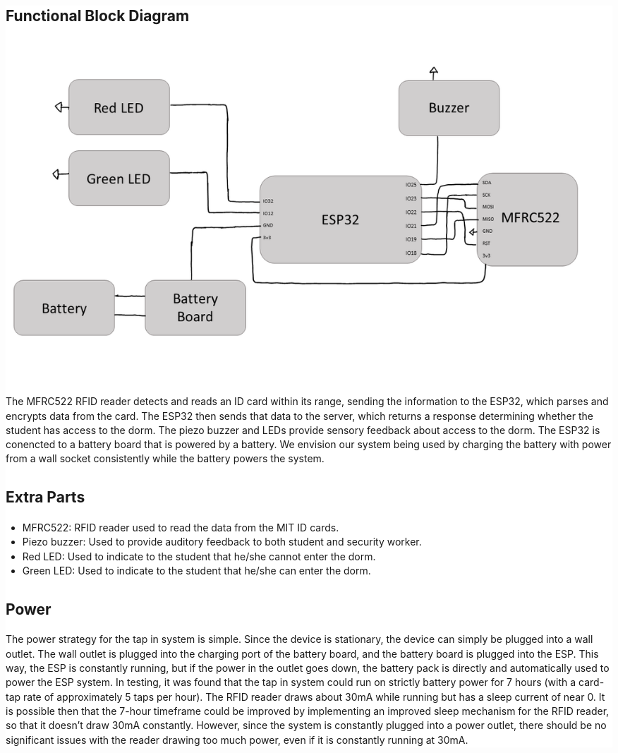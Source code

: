 ## Functional Block Diagram

![](Images/functional_block_diagram.png)

The MFRC522 RFID reader detects and reads an ID card within its range, sending the information to the ESP32, which parses and encrypts data from the card. The ESP32 then sends that data to the server, which returns a response determining whether the student has access to the dorm. The piezo buzzer and LEDs provide sensory feedback about access to the dorm. The ESP32 is conencted to a battery board that is powered by a battery. We envision our system being used by charging the battery with power from a wall socket consistently while the battery powers the system.

## Extra Parts
- MFRC522: RFID reader used to read the data from the MIT ID cards.
- Piezo buzzer: Used to provide auditory feedback to both student and security worker.
- Red LED: Used to indicate to the student that he/she cannot enter the dorm.
- Green LED: Used to indicate to the student that he/she can enter the dorm.

## Power

The power strategy for the tap in system is simple. Since the device is stationary, the device can simply be plugged into a wall outlet. The wall outlet is plugged into the charging port of the battery board, and the battery board is plugged into the ESP. This way, the ESP is constantly running, but if the power in the outlet goes down, the battery pack is directly and automatically used to power the ESP system. In testing, it was found that the tap in system could run on strictly battery power for 7 hours (with a card-tap rate of approximately 5 taps per hour). The RFID reader draws about 30mA while running but has a sleep current of near 0. It is possible then that the 7-hour timeframe could be improved by implementing an improved sleep mechanism for the RFID reader, so that it doesn’t draw 30mA constantly. However, since the system is constantly plugged into a power outlet, there should be no significant issues with the reader drawing too much power, even if it is constantly running at 30mA.
